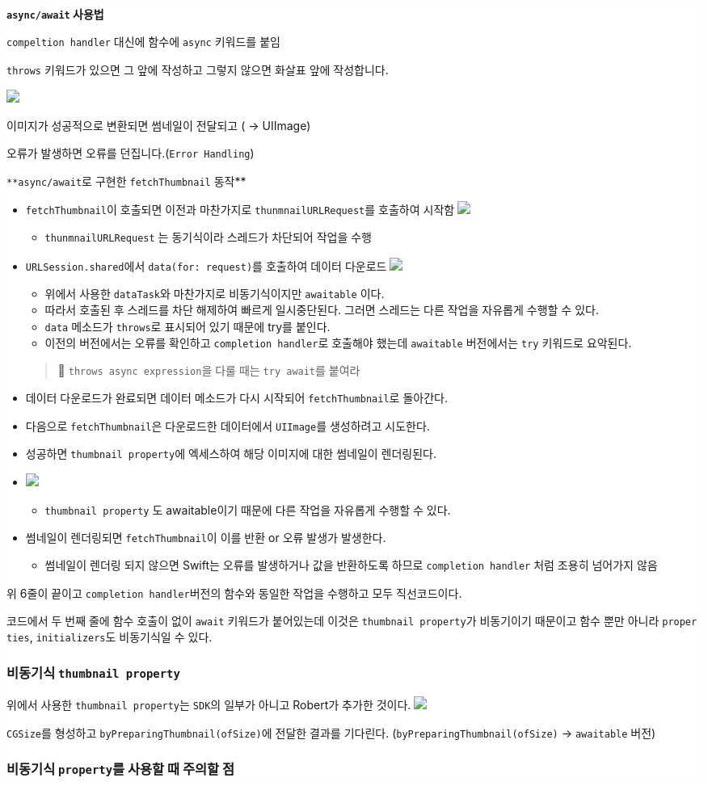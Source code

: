 **`async/await` 사용법**

`compeltion handler` 대신에 함수에 `async` 키워드를 붙임

`throws` 키워드가 있으면 그 앞에 작성하고 그렇지 않으면 화살표 앞에 작성합니다.

![](https://i.imgur.com/BFtqqak.png)

이미지가 성공적으로 변환되면 썸네일이 전달되고 ( → UIImage)

오류가 발생하면 오류를 던집니다.(`Error Handling`)

`**async/await`로 구현한 `fetchThumbnail` 동작**

- `fetchThumbnail`이 호출되면 이전과 마찬가지로 `thunmnailURLRequest`를 호출하여 시작함
    ![](https://i.imgur.com/gLf2FEM.png)

    
    - `thunmnailURLRequest` 는 동기식이라 스레드가 차단되어 작업을 수행
- `URLSession.shared`에서 `data(for: request)`를 호출하여 데이터 다운로드
    ![](https://i.imgur.com/dQq06ZX.png)

    
    - 위에서 사용한 `dataTask`와 마찬가지로 비동기식이지만 `awaitable` 이다.
    - 따라서 호출된  후 스레드를 차단 해제하여 빠르게 일시중단된다. 그러면 스레드는 다른 작업을 자유롭게 수행할 수 있다.
    - `data` 메소드가 `throws`로 표시되어 있기 때문에 try를 붙인다.
    - 이전의 버전에서는 오류를 확인하고 `completion handler`로 호출해야 했는데 `awaitable` 버전에서는 `try` 키워드로 요악된다.
    

    > 📢 `throws async expression`을 다룰 때는 `try await`를 붙여라
    

    
- 데이터 다운로드가 완료되면 데이터 메소드가 다시 시작되어 `fetchThumbnail`로 돌아간다.
- 다음으로 `fetchThumbnail`은 다운로드한 데이터에서 `UIImage`를 생성하려고 시도한다.
- 성공하면 `thumbnail property`에 엑세스하여 해당 이미지에 대한 썸네일이 렌더링된다.
- 
    ![](https://i.imgur.com/GKMYLrY.jpg)

    
    - `thumbnail property` 도 awaitable이기 때문에 다른 작업을 자유롭게 수행할 수 있다.
- 썸네일이 렌더링되면 `fetchThumbnail`이 이를 반환 or 오류 발생가 발생한다.
    - 썸네일이 렌더링 되지 않으면 Swift는 오류를 발생하거나 값을 반환하도록 하므로 `completion handler` 처럼 조용히 넘어가지 않음

위 6줄이 끝이고 `completion handler`버전의 함수와 동일한 작업을 수행하고 모두 직선코드이다.

코드에서 두 번째 줄에 함수 호출이 없이 `await` 키워드가 붙어있는데 이것은 `thumbnail property`가 비동기이기 때문이고 함수 뿐만 아니라 `properties`, `initializers`도 비동기식일 수 있다. 

### 비동기식 `thumbnail property`

위에서 사용한 `thumbnail property`는 `SDK`의 일부가 아니고 Robert가 추가한 것이다.
![](https://i.imgur.com/iqRehI9.png)


`CGSize`를 형성하고 `byPreparingThumbnail(ofSize)`에 전달한 결과를 기다린다. (`byPreparingThumbnail(ofSize)` → `awaitable` 버전)

### **비동기식 `property`를 사용할 때 주의할 점**
